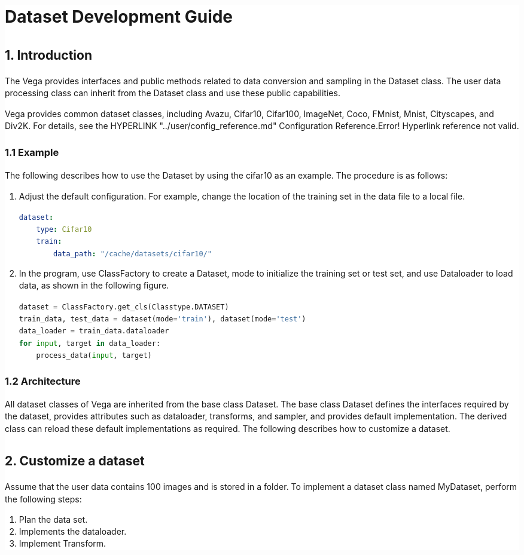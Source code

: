 # Dataset Development Guide

## 1. Introduction

The Vega provides interfaces and public methods related to data conversion and sampling in the Dataset class. The user data processing class can inherit from the Dataset class and use these public capabilities.

Vega provides common dataset classes, including Avazu, Cifar10, Cifar100, ImageNet, Coco, FMnist, Mnist, Cityscapes, and Div2K. For details, see the  HYPERLINK "../user/config_reference.md"  Configuration Reference.Error! Hyperlink reference not valid.

### 1.1 Example

The following describes how to use the Dataset by using the cifar10 as an example. The procedure is as follows:

1. Adjust the default configuration. For example, change the location of the training set in the data file to a local file.

    ```yaml
    dataset:
        type: Cifar10
        train:
            data_path: "/cache/datasets/cifar10/"
     ```

2. In the program, use ClassFactory to create a Dataset, mode to initialize the training set or test set, and use Dataloader to load data, as shown in the following figure.

    ```python
    dataset = ClassFactory.get_cls(Classtype.DATASET)
    train_data, test_data = dataset(mode='train'), dataset(mode='test')
    data_loader = train_data.dataloader
    for input, target in data_loader:
        process_data(input, target)
    ```

### 1.2 Architecture

All dataset classes of Vega are inherited from the base class Dataset. The base class Dataset defines the interfaces required by the dataset, provides attributes such as dataloader, transforms, and sampler, and provides default implementation. The derived class can reload these default implementations as required. The following describes how to customize a dataset.

## 2. Customize a dataset

Assume that the user data contains 100 images and is stored in a folder. To implement a dataset class named MyDataset, perform the following steps:

1. Plan the data set.
2. Implements the dataloader.
3. Implement Transform.
